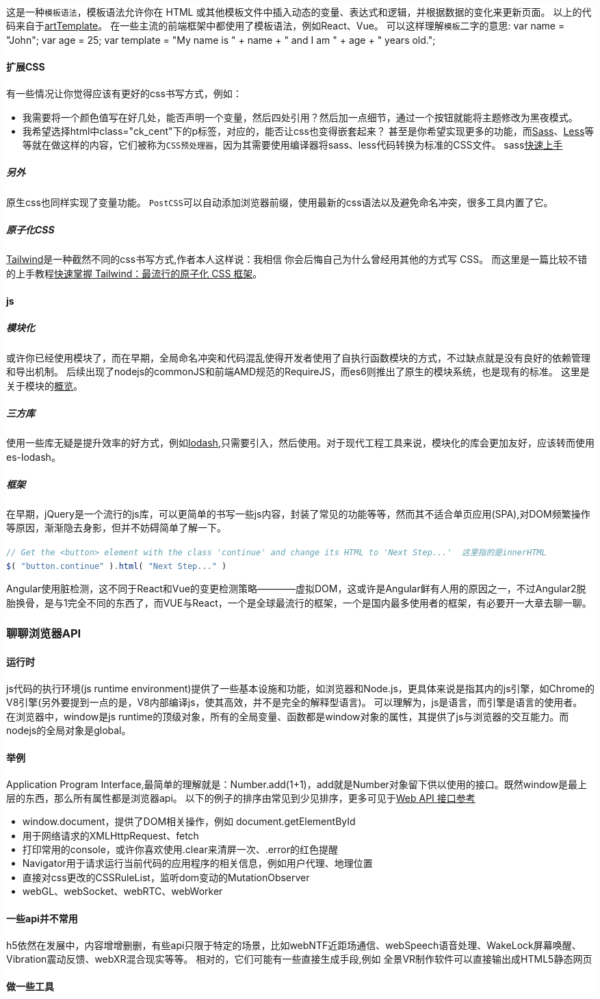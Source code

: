 这是一种`模板语法`，模板语法允许你在 HTML 或其他模板文件中插入动态的变量、表达式和逻辑，并根据数据的变化来更新页面。
以上的代码来自于[artTemplate](https://aui.github.io/art-template/zh-cn/index.html)。
在一些主流的前端框架中都使用了模板语法，例如React、Vue。
可以这样理解`模板`二字的意思:
var name = "John";
var age = 25;
var template = "My name is " + name + " and I am " + age + " years old.";
#### 扩展CSS
有一些情况让你觉得应该有更好的css书写方式，例如：
* 我需要将一个颜色值写在好几处，能否声明一个变量，然后四处引用？然后加一点细节，通过一个按钮就能将主题修改为黑夜模式。
* 我希望选择html中class="ck_cent"下的p标签，对应的，能否让css也变得嵌套起来？
甚至是你希望实现更多的功能，而[Sass](https://www.sass.hk/guide/)、[Less](less.bootcss.com)等等就在做这样的内容，它们被称为`CSS预处理器`，因为其需要使用编译器将sass、less代码转换为标准的CSS文件。
sass[快速上手](./src/a.scss)
##### 另外
原生css也同样实现了变量功能。
`PostCSS`可以自动添加浏览器前缀，使用最新的css语法以及避免命名冲突，很多工具内置了它。
##### 原子化CSS
[Tailwind](https://www.tailwindcss.cn/)是一种截然不同的css书写方式,作者本人这样说：我相信 你会后悔自己为什么曾经用其他的方式写 CSS。
而这里是一篇比较不错的上手教程[快速掌握 Tailwind：最流行的原子化 CSS 框架](https://juejin.cn/post/7231539903649398843?searchId=20231003165524F0B40D3C8C8BEA535E50)。
#### js
##### 模块化
或许你已经使用模块了，而在早期，全局命名冲突和代码混乱使得开发者使用了自执行函数模块的方式，不过缺点就是没有良好的依赖管理和导出机制。
后续出现了nodejs的commonJS和前端AMD规范的RequireJS，而es6则推出了原生的模块系统，也是现有的标准。
这里是关于模块的[概览](./src/模块化.txt)。
##### 三方库
使用一些库无疑是提升效率的好方式，例如[lodash](https://www.lodashjs.com/),只需要引入，然后使用。对于现代工程工具来说，模块化的库会更加友好，应该转而使用es-lodash。
##### 框架
在早期，jQuery是一个流行的js库，可以更简单的书写一些js内容，封装了常见的功能等等，然而其不适合单页应用(SPA),对DOM频繁操作等原因，渐渐隐去身影，但并不妨碍简单了解一下。
```js
// Get the <button> element with the class 'continue' and change its HTML to 'Next Step...'  这里指的是innerHTML
$( "button.continue" ).html( "Next Step..." ) 
```
Angular使用脏检测，这不同于React和Vue的变更检测策略————虚拟DOM，这或许是Angular鲜有人用的原因之一，不过Angular2脱胎换骨，是与1完全不同的东西了，而VUE与React，一个是全球最流行的框架，一个是国内最多使用者的框架，有必要开一大章去聊一聊。
### 聊聊浏览器API
#### 运行时
js代码的执行环境(js runtime environment)提供了一些基本设施和功能，如浏览器和Node.js，更具体来说是指其内的js引擎，如Chrome的V8引擎(另外要提到一点的是，V8内部编译js，使其高效，并不是完全的解释型语言)。
可以理解为，js是语言，而引擎是语言的使用者。
在浏览器中，window是js runtime的顶级对象，所有的全局变量、函数都是window对象的属性，其提供了js与浏览器的交互能力。而nodejs的全局对象是global。
#### 举例
Application Program Interface,最简单的理解就是：Number.add(1+1)，add就是Number对象留下供以使用的接口。既然window是最上层的东西，那么所有属性都是浏览器api。
以下的例子的排序由常见到少见排序，更多可见于[Web API 接口参考](https://developer.mozilla.org/zh-CN/docs/Web/API)
* window.document，提供了DOM相关操作，例如 document.getElementById
* 用于网络请求的XMLHttpRequest、fetch
* 打印常用的console，或许你喜欢使用.clear来清屏一次、.error的红色提醒
* Navigator用于请求运行当前代码的应用程序的相关信息，例如用户代理、地理位置
* 直接对css更改的CSSRuleList，监听dom变动的MutationObserver
* webGL、webSocket、webRTC、webWorker
#### 一些api并不常用
h5依然在发展中，内容增增删删，有些api只限于特定的场景，比如webNTF近距场通信、webSpeech语音处理、WakeLock屏幕唤醒、Vibration震动反馈、webXR混合现实等等。
相对的，它们可能有一些直接生成手段,例如 全景VR制作软件可以直接输出成HTML5静态网页
#### 做一些工具

